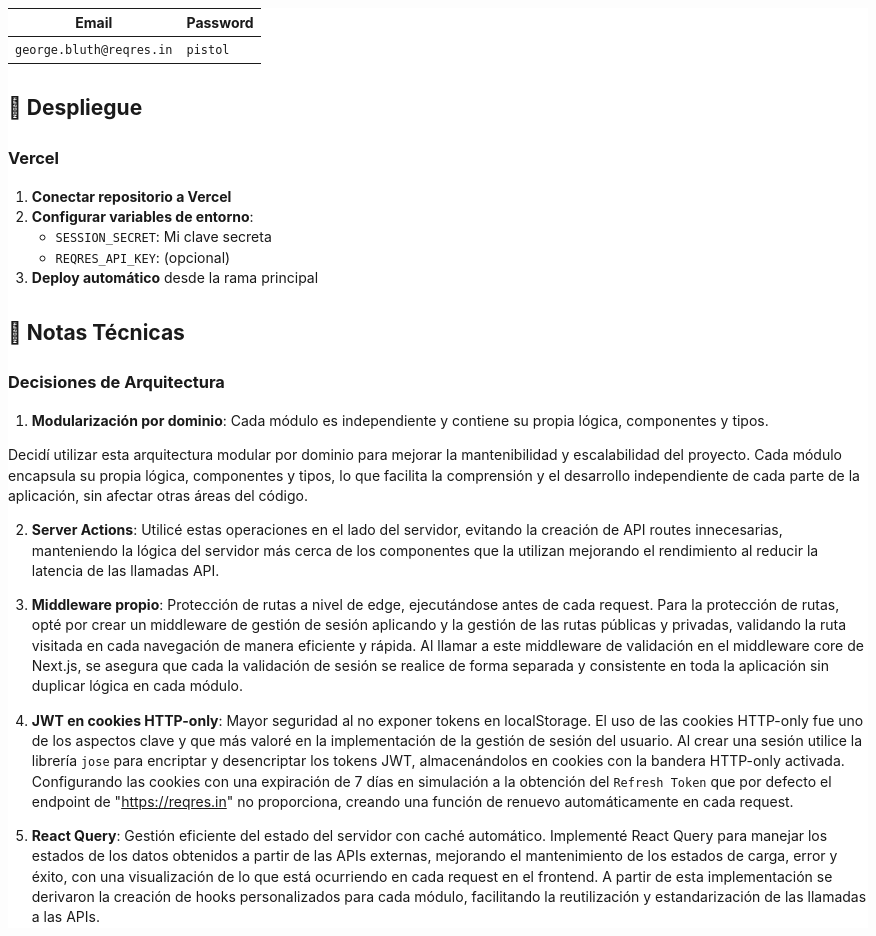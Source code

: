 | Email                    | Password |
| ------------------------ | -------- |
| `george.bluth@reqres.in` | `pistol` |

## 🚢 Despliegue

### Vercel

1. **Conectar repositorio a Vercel**
2. **Configurar variables de entorno**:
   - `SESSION_SECRET`: Mi clave secreta
   - `REQRES_API_KEY`: (opcional)
3. **Deploy automático** desde la rama principal

## 📝 Notas Técnicas

### Decisiones de Arquitectura

1. **Modularización por dominio**: Cada módulo es independiente y contiene su propia lógica, componentes y tipos.

Decidí utilizar esta arquitectura modular por dominio para mejorar la mantenibilidad y escalabilidad del proyecto. Cada módulo encapsula su propia lógica, componentes y tipos, lo que facilita la comprensión y el desarrollo independiente de cada parte de la aplicación, sin afectar otras áreas del código.

2. **Server Actions**: Utilicé estas operaciones en el lado del servidor, evitando la creación de API routes innecesarias, manteniendo la lógica del servidor más cerca de los componentes que la utilizan mejorando el rendimiento al reducir la latencia de las llamadas API.

3. **Middleware propio**: Protección de rutas a nivel de edge, ejecutándose antes de cada request.
   Para la protección de rutas, opté por crear un middleware de gestión de sesión aplicando y la gestión de las rutas públicas y privadas, validando la ruta visitada en cada navegación de manera eficiente y rápida. Al llamar a este middleware de validación en el middleware core de Next.js, se asegura que cada la validación de sesión se realice de forma separada y consistente en toda la aplicación sin duplicar lógica en cada módulo.

4. **JWT en cookies HTTP-only**: Mayor seguridad al no exponer tokens en localStorage.
   El uso de las cookies HTTP-only fue uno de los aspectos clave y que más valoré en la implementación de la gestión de sesión del usuario. Al crear una sesión utilice la librería `jose` para encriptar y desencriptar los tokens JWT, almacenándolos en cookies con la bandera HTTP-only activada. Configurando las cookies con una expiración de 7 días en simulación a la obtención del `Refresh Token` que por defecto el endpoint de "https://reqres.in" no proporciona, creando una función de renuevo automáticamente en cada request.

5. **React Query**: Gestión eficiente del estado del servidor con caché automático.
   Implementé React Query para manejar los estados de los datos obtenidos a partir de las APIs externas, mejorando el mantenimiento de los estados de carga, error y éxito, con una visualización de lo que está ocurriendo en cada request en el frontend. A partir de esta implementación se derivaron la creación de hooks personalizados para cada módulo, facilitando la reutilización y estandarización de las llamadas a las APIs.
